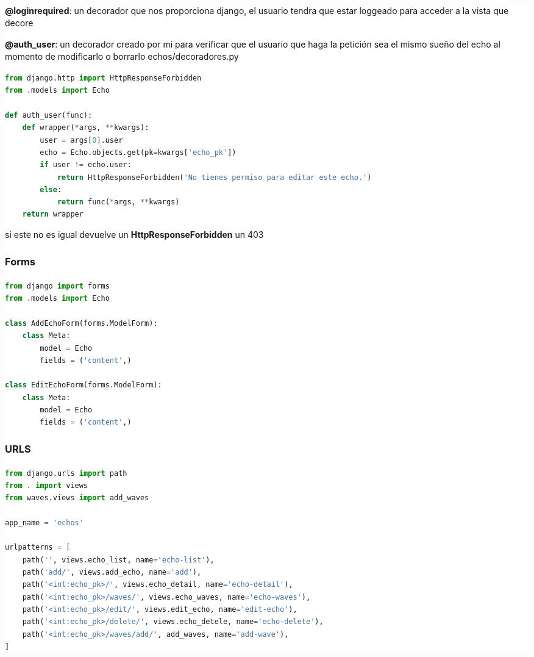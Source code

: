 **@loginrequired**: un decorador que nos proporciona django, el usuario tendra que estar loggeado para acceder a la vista que decore

**@auth_user**: un decorador creado por mi para verificar que el usuario que haga la petición sea el mismo sueño del echo al momento de modificarlo o borrarlo
echos/decoradores.py

```python
from django.http import HttpResponseForbidden
from .models import Echo

def auth_user(func):
    def wrapper(*args, **kwargs):
        user = args[0].user
        echo = Echo.objects.get(pk=kwargs['echo_pk'])
        if user != echo.user:
            return HttpResponseForbidden('No tienes permiso para editar este echo.')
        else:
            return func(*args, **kwargs)
    return wrapper
```

si este no es igual devuelve un **HttpResponseForbidden** un 403

### Forms

```python
from django import forms
from .models import Echo

class AddEchoForm(forms.ModelForm):
    class Meta:
        model = Echo
        fields = ('content',)

class EditEchoForm(forms.ModelForm):
    class Meta:
        model = Echo
        fields = ('content',)
```

### URLS

```python
from django.urls import path
from . import views
from waves.views import add_waves

app_name = 'echos'

urlpatterns = [
    path('', views.echo_list, name='echo-list'),
    path('add/', views.add_echo, name='add'),
    path('<int:echo_pk>/', views.echo_detail, name='echo-detail'),
    path('<int:echo_pk>/waves/', views.echo_waves, name='echo-waves'),
    path('<int:echo_pk>/edit/', views.edit_echo, name='edit-echo'),
    path('<int:echo_pk>/delete/', views.echo_detele, name='echo-delete'),
    path('<int:echo_pk>/waves/add/', add_waves, name='add-wave'),
]
```
